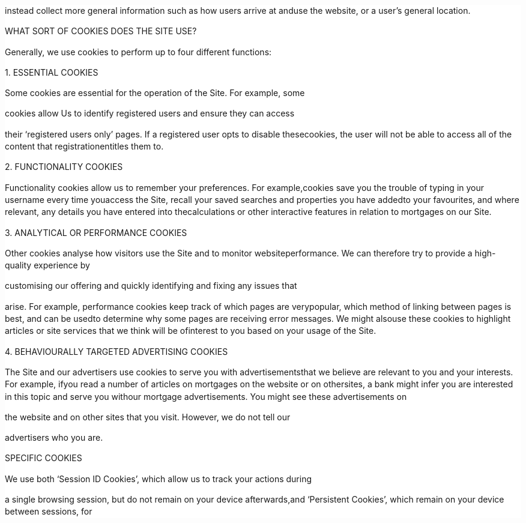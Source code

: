instead collect more general information such as how users arrive at anduse the website, or a user’s general location.



WHAT SORT OF COOKIES DOES THE SITE USE?

Generally, we use cookies to perform up to four different functions:



1\. ESSENTIAL COOKIES

Some cookies are essential for the operation of the Site. For example, some

cookies allow Us to identify registered users and ensure they can access



their ‘registered users only’ pages. If a registered user opts to disable thesecookies, the user will not be able to access all of the content that registrationentitles them to.



2\. FUNCTIONALITY COOKIES

Functionality cookies allow us to remember your preferences. For example,cookies save you the trouble of typing in your username every time youaccess the Site, recall your saved searches and properties you have addedto your favourites, and where relevant, any details you have entered into thecalculations or other interactive features in relation to mortgages on our Site.



3\. ANALYTICAL OR PERFORMANCE COOKIES

Other cookies analyse how visitors use the Site and to monitor websiteperformance. We can therefore try to provide a high-quality experience by

customising our offering and quickly identifying and fixing any issues that

arise. For example, performance cookies keep track of which pages are verypopular, which method of linking between pages is best, and can be usedto determine why some pages are receiving error messages. We might alsouse these cookies to highlight articles or site services that we think will be ofinterest to you based on your usage of the Site.



4\. BEHAVIOURALLY TARGETED ADVERTISING COOKIES

The Site and our advertisers use cookies to serve you with advertisementsthat we believe are relevant to you and your interests. For example, ifyou read a number of articles on mortgages on the website or on othersites, a bank might infer you are interested in this topic and serve you withour mortgage advertisements. You might see these advertisements on

the website and on other sites that you visit. However, we do not tell our

advertisers who you are.



SPECIFIC COOKIES

We use both ‘Session ID Cookies’, which allow us to track your actions during

a single browsing session, but do not remain on your device afterwards,and ‘Persistent Cookies’, which remain on your device between sessions, for
